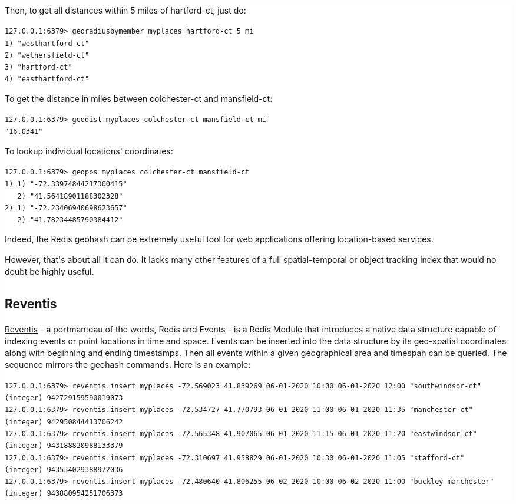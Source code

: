 Then, to get all distances within 5 miles of hartford-ct, just do:

```
127.0.0.1:6379> georadiusbymember myplaces hartford-ct 5 mi
1) "westhartford-ct"
2) "wethersfield-ct"
3) "hartford-ct"
4) "easthartford-ct"
```

To get the distance in miles between colchester-ct and mansfield-ct:

```
127.0.0.1:6379> geodist myplaces colchester-ct mansfield-ct mi
"16.0341"
```

To lookup individual locations' coordinates:

```
127.0.0.1:6379> geopos myplaces colchester-ct mansfield-ct
1) 1) "-72.33974844217300415"
   2) "41.56418901188302328"
2) 1) "-72.23406940698623657"
   2) "41.78234485790384412"
```

Indeed, the Redis geohash can be extremely useful tool for web applications
offering location-based services.  

However, that's about all it can do. It lacks many other features
of a full spatial-temporal or object tracking index that would
no doubt be highly useful. 


## Reventis


[Reventis](https://github.com/starkdg/reventis) - a portmanteau of the
words, Redis and Events - is a Redis Module that introduces a native
data structure capable of indexing events or point locations in time
and space.  Events can be inserted into the data structure
by its geo-spatial coordinates along with beginning and ending timestamps.
Then all events within a given geographical area and timespan can be queried.
The sequence mirrors the geohash commands.  Here is an example:

```
127.0.0.1:6379> reventis.insert myplaces -72.569023 41.839269 06-01-2020 10:00 06-01-2020 12:00 "southwindsor-ct"
(integer) 942729159590019073
127.0.0.1:6379> reventis.insert myplaces -72.534727 41.770793 06-01-2020 11:00 06-01-2020 11:35 "manchester-ct"
(integer) 942950844413706242
127.0.0.1:6379> reventis.insert myplaces -72.565348 41.907065 06-01-2020 11:15 06-01-2020 11:20 "eastwindsor-ct"
(integer) 943188820988133379
127.0.0.1:6379> reventis.insert myplaces -72.310697 41.958829 06-01-2020 10:30 06-01-2020 11:05 "stafford-ct"
(integer) 943534029388972036
127.0.0.1:6379> reventis.insert myplaces -72.480640 41.806255 06-02-2020 10:00 06-02-2020 11:00 "buckley-manchester"
(integer) 943880954251706373
```
